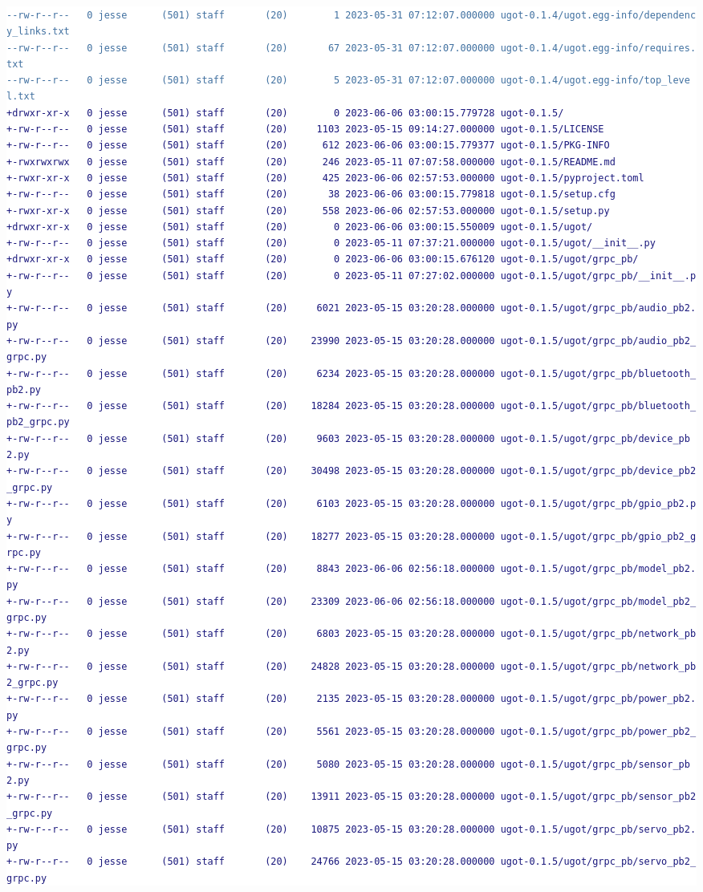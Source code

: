 ```diff
--rw-r--r--   0 jesse      (501) staff       (20)        1 2023-05-31 07:12:07.000000 ugot-0.1.4/ugot.egg-info/dependency_links.txt
--rw-r--r--   0 jesse      (501) staff       (20)       67 2023-05-31 07:12:07.000000 ugot-0.1.4/ugot.egg-info/requires.txt
--rw-r--r--   0 jesse      (501) staff       (20)        5 2023-05-31 07:12:07.000000 ugot-0.1.4/ugot.egg-info/top_level.txt
+drwxr-xr-x   0 jesse      (501) staff       (20)        0 2023-06-06 03:00:15.779728 ugot-0.1.5/
+-rw-r--r--   0 jesse      (501) staff       (20)     1103 2023-05-15 09:14:27.000000 ugot-0.1.5/LICENSE
+-rw-r--r--   0 jesse      (501) staff       (20)      612 2023-06-06 03:00:15.779377 ugot-0.1.5/PKG-INFO
+-rwxrwxrwx   0 jesse      (501) staff       (20)      246 2023-05-11 07:07:58.000000 ugot-0.1.5/README.md
+-rwxr-xr-x   0 jesse      (501) staff       (20)      425 2023-06-06 02:57:53.000000 ugot-0.1.5/pyproject.toml
+-rw-r--r--   0 jesse      (501) staff       (20)       38 2023-06-06 03:00:15.779818 ugot-0.1.5/setup.cfg
+-rwxr-xr-x   0 jesse      (501) staff       (20)      558 2023-06-06 02:57:53.000000 ugot-0.1.5/setup.py
+drwxr-xr-x   0 jesse      (501) staff       (20)        0 2023-06-06 03:00:15.550009 ugot-0.1.5/ugot/
+-rw-r--r--   0 jesse      (501) staff       (20)        0 2023-05-11 07:37:21.000000 ugot-0.1.5/ugot/__init__.py
+drwxr-xr-x   0 jesse      (501) staff       (20)        0 2023-06-06 03:00:15.676120 ugot-0.1.5/ugot/grpc_pb/
+-rw-r--r--   0 jesse      (501) staff       (20)        0 2023-05-11 07:27:02.000000 ugot-0.1.5/ugot/grpc_pb/__init__.py
+-rw-r--r--   0 jesse      (501) staff       (20)     6021 2023-05-15 03:20:28.000000 ugot-0.1.5/ugot/grpc_pb/audio_pb2.py
+-rw-r--r--   0 jesse      (501) staff       (20)    23990 2023-05-15 03:20:28.000000 ugot-0.1.5/ugot/grpc_pb/audio_pb2_grpc.py
+-rw-r--r--   0 jesse      (501) staff       (20)     6234 2023-05-15 03:20:28.000000 ugot-0.1.5/ugot/grpc_pb/bluetooth_pb2.py
+-rw-r--r--   0 jesse      (501) staff       (20)    18284 2023-05-15 03:20:28.000000 ugot-0.1.5/ugot/grpc_pb/bluetooth_pb2_grpc.py
+-rw-r--r--   0 jesse      (501) staff       (20)     9603 2023-05-15 03:20:28.000000 ugot-0.1.5/ugot/grpc_pb/device_pb2.py
+-rw-r--r--   0 jesse      (501) staff       (20)    30498 2023-05-15 03:20:28.000000 ugot-0.1.5/ugot/grpc_pb/device_pb2_grpc.py
+-rw-r--r--   0 jesse      (501) staff       (20)     6103 2023-05-15 03:20:28.000000 ugot-0.1.5/ugot/grpc_pb/gpio_pb2.py
+-rw-r--r--   0 jesse      (501) staff       (20)    18277 2023-05-15 03:20:28.000000 ugot-0.1.5/ugot/grpc_pb/gpio_pb2_grpc.py
+-rw-r--r--   0 jesse      (501) staff       (20)     8843 2023-06-06 02:56:18.000000 ugot-0.1.5/ugot/grpc_pb/model_pb2.py
+-rw-r--r--   0 jesse      (501) staff       (20)    23309 2023-06-06 02:56:18.000000 ugot-0.1.5/ugot/grpc_pb/model_pb2_grpc.py
+-rw-r--r--   0 jesse      (501) staff       (20)     6803 2023-05-15 03:20:28.000000 ugot-0.1.5/ugot/grpc_pb/network_pb2.py
+-rw-r--r--   0 jesse      (501) staff       (20)    24828 2023-05-15 03:20:28.000000 ugot-0.1.5/ugot/grpc_pb/network_pb2_grpc.py
+-rw-r--r--   0 jesse      (501) staff       (20)     2135 2023-05-15 03:20:28.000000 ugot-0.1.5/ugot/grpc_pb/power_pb2.py
+-rw-r--r--   0 jesse      (501) staff       (20)     5561 2023-05-15 03:20:28.000000 ugot-0.1.5/ugot/grpc_pb/power_pb2_grpc.py
+-rw-r--r--   0 jesse      (501) staff       (20)     5080 2023-05-15 03:20:28.000000 ugot-0.1.5/ugot/grpc_pb/sensor_pb2.py
+-rw-r--r--   0 jesse      (501) staff       (20)    13911 2023-05-15 03:20:28.000000 ugot-0.1.5/ugot/grpc_pb/sensor_pb2_grpc.py
+-rw-r--r--   0 jesse      (501) staff       (20)    10875 2023-05-15 03:20:28.000000 ugot-0.1.5/ugot/grpc_pb/servo_pb2.py
+-rw-r--r--   0 jesse      (501) staff       (20)    24766 2023-05-15 03:20:28.000000 ugot-0.1.5/ugot/grpc_pb/servo_pb2_grpc.py
```